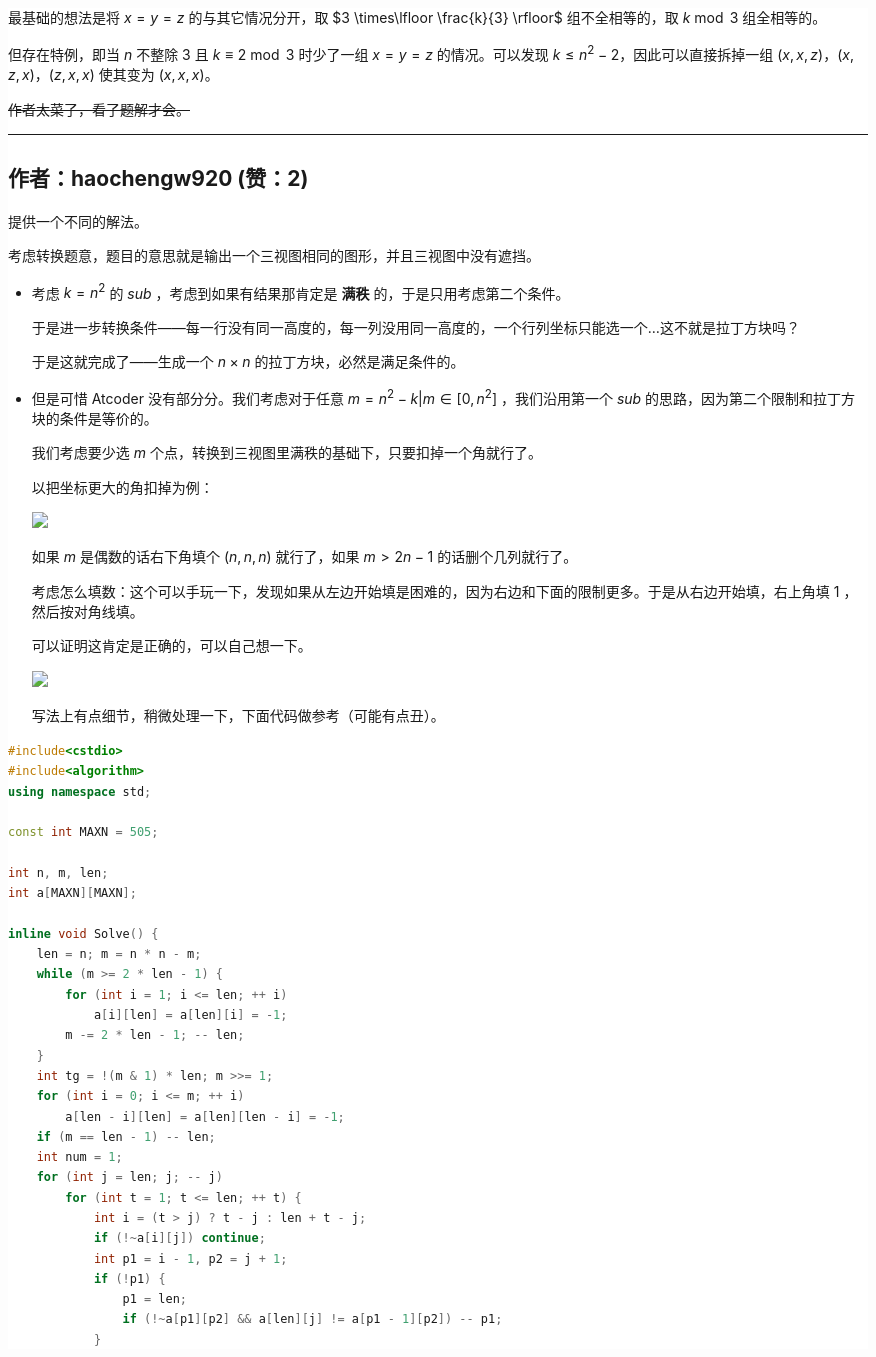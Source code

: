 最基础的想法是将 $x=y=z$ 的与其它情况分开，取 $3 \times\lfloor \frac{k}{3} \rfloor$ 组不全相等的，取 $k \bmod 3$ 组全相等的。

但存在特例，即当 $n$ 不整除 $3$ 且 $k \equiv 2 \bmod 3$ 时少了一组 $x=y=z$ 的情况。可以发现 $k \leq n^2-2$，因此可以直接拆掉一组 $(x,x,z)$，$(x,z,x)$，$(z,x,x)$ 使其变为 $(x,x,x)$。

~~作者太菜了，看了题解才会。~~

---

## 作者：haochengw920 (赞：2)

提供一个不同的解法。

考虑转换题意，题目的意思就是输出一个三视图相同的图形，并且三视图中没有遮挡。

- 考虑 $k=n^2$ 的 $sub$ ，考虑到如果有结果那肯定是 **满秩** 的，于是只用考虑第二个条件。

  于是进一步转换条件——每一行没有同一高度的，每一列没用同一高度的，一个行列坐标只能选一个…这不就是拉丁方块吗？

  于是这就完成了——生成一个 $n \times n$ 的拉丁方块，必然是满足条件的。

- 但是可惜 Atcoder 没有部分分。我们考虑对于任意 $m=n^2-k|m\in[0,n^2]$ ，我们沿用第一个 $sub$ 的思路，因为第二个限制和拉丁方块的条件是等价的。

  我们考虑要少选 $m$ 个点，转换到三视图里满秩的基础下，只要扣掉一个角就行了。

  以把坐标更大的角扣掉为例：

  ![](https://cdn.luogu.com.cn/upload/image_hosting/hbtatudg.png) 

  如果 $m$ 是偶数的话右下角填个 $(n,n,n)$ 就行了，如果 $m>2n-1$ 的话删个几列就行了。

  考虑怎么填数：这个可以手玩一下，发现如果从左边开始填是困难的，因为右边和下面的限制更多。于是从右边开始填，右上角填 $1$ ，然后按对角线填。

  可以证明这肯定是正确的，可以自己想一下。

  ![](https://cdn.luogu.com.cn/upload/image_hosting/ksg7cubt.png) 

  写法上有点细节，稍微处理一下，下面代码做参考（可能有点丑）。

```cpp
#include<cstdio>
#include<algorithm>
using namespace std;

const int MAXN = 505;

int n, m, len;
int a[MAXN][MAXN];

inline void Solve() {
	len = n; m = n * n - m;
	while (m >= 2 * len - 1) {
		for (int i = 1; i <= len; ++ i)
			a[i][len] = a[len][i] = -1;
		m -= 2 * len - 1; -- len;
	} 
	int tg = !(m & 1) * len; m >>= 1;
	for (int i = 0; i <= m; ++ i)
		a[len - i][len] = a[len][len - i] = -1;
	if (m == len - 1) -- len;
	int num = 1;
	for (int j = len; j; -- j)
		for (int t = 1; t <= len; ++ t) {
			int i = (t > j) ? t - j : len + t - j;
			if (!~a[i][j]) continue;
			int p1 = i - 1, p2 = j + 1;
			if (!p1) {
				p1 = len;
				if (!~a[p1][p2] && a[len][j] != a[p1 - 1][p2]) -- p1;
			}
```